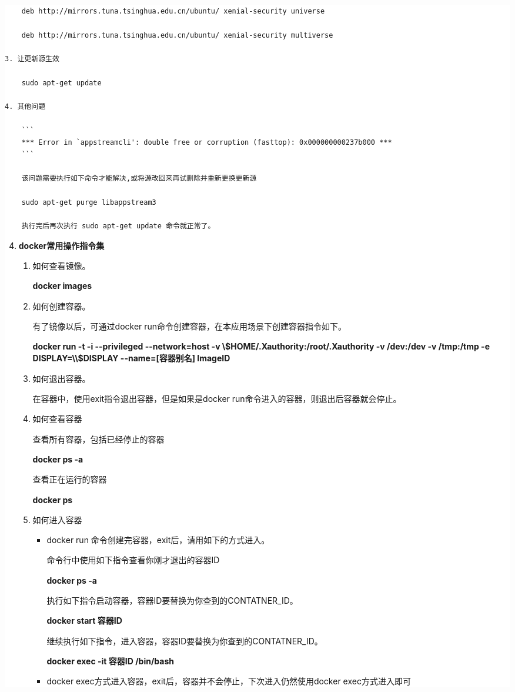         deb http://mirrors.tuna.tsinghua.edu.cn/ubuntu/ xenial-security universe

        deb http://mirrors.tuna.tsinghua.edu.cn/ubuntu/ xenial-security multiverse

    3. 让更新源生效

        sudo apt-get update

    4. 其他问题

        ``` 
        *** Error in `appstreamcli': double free or corruption (fasttop): 0x000000000237b000 ***
        ```

        该问题需要执行如下命令才能解决,或将源改回来再试删除并重新更换更新源

        sudo apt-get purge libappstream3

        执行完后再次执行 sudo apt-get update 命令就正常了。

4. **docker常用操作指令集**

    1. 如何查看镜像。
       
        **docker images**

    2. 如何创建容器。

        有了镜像以后，可通过docker run命令创建容器，在本应用场景下创建容器指令如下。

        **docker run -t -i --privileged --network=host -v \\$HOME/.Xauthority:/root/.Xauthority -v /dev:/dev -v /tmp:/tmp -e DISPLAY=\\$DISPLAY --name=[容器别名] ImageID**

    3. 如何退出容器。
       
        在容器中，使用exit指令退出容器，但是如果是docker run命令进入的容器，则退出后容器就会停止。

    4. 如何查看容器

        查看所有容器，包括已经停止的容器
        
        **docker ps -a**

        查看正在运行的容器

        **docker ps**

    5. 如何进入容器

        - docker run 命令创建完容器，exit后，请用如下的方式进入。
        
            命令行中使用如下指令查看你刚才退出的容器ID

            **docker ps -a**

            执行如下指令启动容器，容器ID要替换为你查到的CONTATNER_ID。

            **docker start 容器ID**

            继续执行如下指令，进入容器，容器ID要替换为你查到的CONTATNER_ID。

            **docker exec -it 容器ID /bin/bash**

        - docker exec方式进入容器，exit后，容器并不会停止，下次进入仍然使用docker exec方式进入即可
